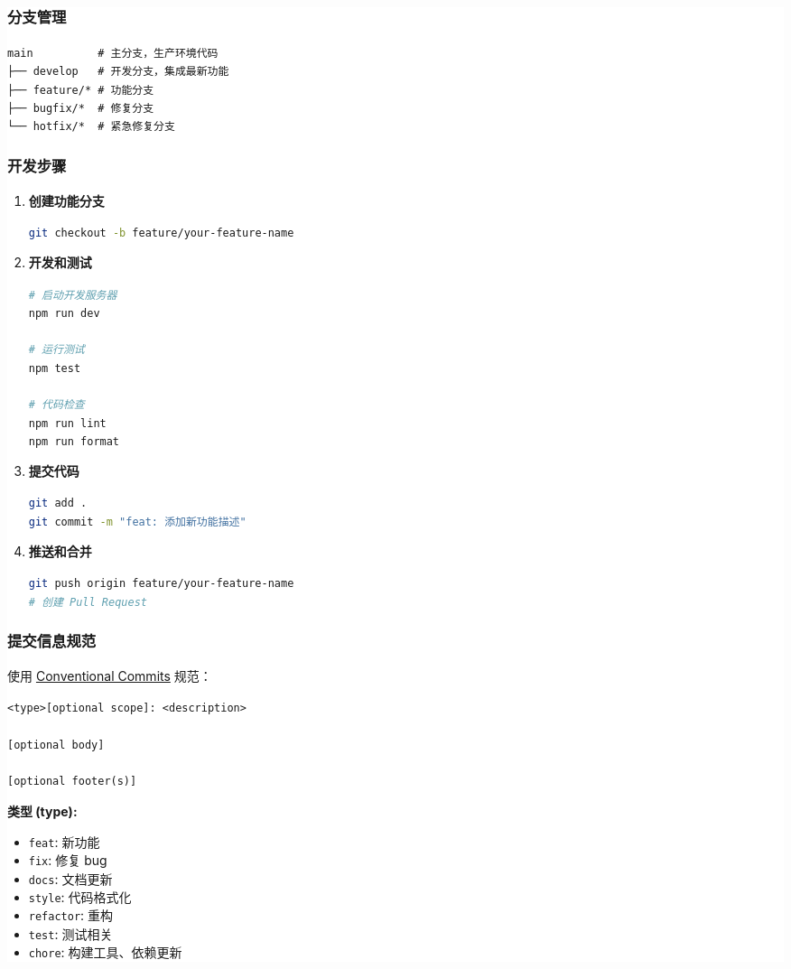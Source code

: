 ### 分支管理
```
main          # 主分支，生产环境代码
├── develop   # 开发分支，集成最新功能
├── feature/* # 功能分支
├── bugfix/*  # 修复分支
└── hotfix/*  # 紧急修复分支
```

### 开发步骤
1. **创建功能分支**
   ```bash
   git checkout -b feature/your-feature-name
   ```

2. **开发和测试**
   ```bash
   # 启动开发服务器
   npm run dev
   
   # 运行测试
   npm test
   
   # 代码检查
   npm run lint
   npm run format
   ```

3. **提交代码**
   ```bash
   git add .
   git commit -m "feat: 添加新功能描述"
   ```

4. **推送和合并**
   ```bash
   git push origin feature/your-feature-name
   # 创建 Pull Request
   ```

### 提交信息规范
使用 [Conventional Commits](https://www.conventionalcommits.org/) 规范：

```
<type>[optional scope]: <description>

[optional body]

[optional footer(s)]
```

**类型 (type):**
- `feat`: 新功能
- `fix`: 修复 bug
- `docs`: 文档更新
- `style`: 代码格式化
- `refactor`: 重构
- `test`: 测试相关
- `chore`: 构建工具、依赖更新
